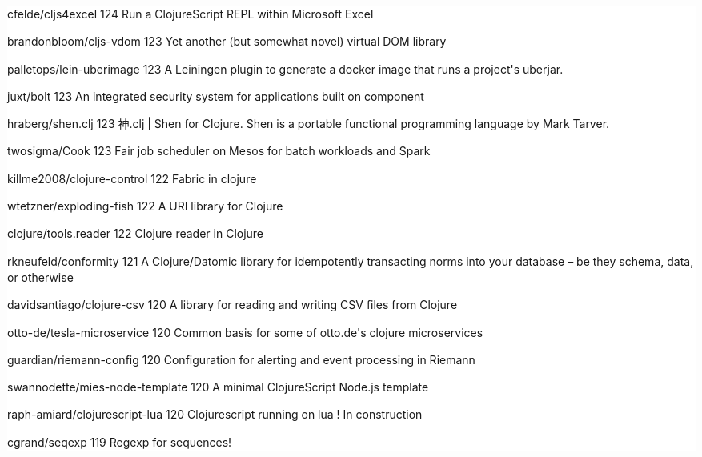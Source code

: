 
cfelde/cljs4excel                          124
Run a ClojureScript REPL within Microsoft Excel


brandonbloom/cljs-vdom                     123
Yet another (but somewhat novel) virtual DOM library


palletops/lein-uberimage                   123
A Leiningen plugin to generate a docker image that runs a project's uberjar.


juxt/bolt                                  123
An integrated security system for applications built on component


hraberg/shen.clj                           123
神.clj | Shen for Clojure. Shen is a portable functional programming language by Mark Tarver.


twosigma/Cook                              123
Fair job scheduler on Mesos for batch workloads and Spark


killme2008/clojure-control                 122
Fabric in clojure


wtetzner/exploding-fish                    122
A URI library for Clojure


clojure/tools.reader                       122
Clojure reader in Clojure


rkneufeld/conformity                       121
A Clojure/Datomic library for idempotently transacting norms into your database – be they schema, data, or otherwise


davidsantiago/clojure-csv                  120
A library for reading and writing CSV files from Clojure


otto-de/tesla-microservice                 120
Common basis for some of otto.de's clojure microservices


guardian/riemann-config                    120
Configuration for alerting and event processing in Riemann


swannodette/mies-node-template             120
A minimal ClojureScript Node.js template


raph-amiard/clojurescript-lua              120
Clojurescript running on lua ! In construction


cgrand/seqexp                              119
Regexp for sequences!
